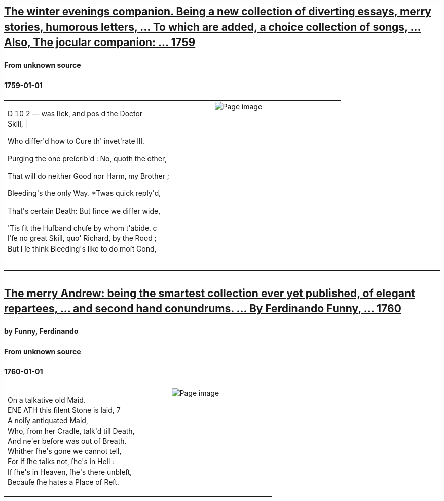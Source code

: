
## [The winter evenings companion. Being a new collection of diverting essays, merry stories, humorous letters, ... To which are added, a choice collection of songs, ... Also, The jocular companion: ...  1759](https://archive.org/details/bim_eighteenth-century_the-winter-evenings-comp_1759/page/n86/mode/1up?view=theater)

#### From unknown source

#### 1759-01-01

<table style="width: 100%;"><tr><td style="width: 50%">

  
D 10 2 — was ſick, and pos d the Doctor  
Skill, |  
  
Who differ&#x27;d how to Cure th&#x27; invet&#x27;rate Ill.  
  
Purging the one preſcrib&#x27;d : No, quoth the other,  
  
That will do neither Good nor Harm, my Brother ;  
  
Bleeding&#x27;s the only Way. *Twas quick reply&#x27;d,  
  
That&#x27;s certain Death: But fince we differ wide,  
  
&#x27;Tis fit the Huſband chuſe by whom t&#x27;abide. c  
I&#x27;ſe no great Skill, quo&#x27; Richard, by the Rood ;  
But I ſe think Bleeding&#x27;s like to do moſt Cond,
</td><td style="width: 50%; max-height: 75%; margin: auto; display: block;">
<img alt="Page image" src="https://iiif.archive.org/image/iiif/2/bim_eighteenth-century_the-winter-evenings-comp_1759%2Fbim_eighteenth-century_the-winter-evenings-comp_1759_jp2.zip%2Fbim_eighteenth-century_the-winter-evenings-comp_1759_jp2%2Fbim_eighteenth-century_the-winter-evenings-comp_1759_0086.jp2/pct:13.728129205921938,32.657042528287164,67.74338268281741,18.480946807127065/!600,600/0/default.jpg"/>
</td>
</tr></table>

---

## [The merry Andrew: being the smartest collection ever yet published, of elegant repartees, ... and second hand conundrums. ... By Ferdinando Funny, ...  1760](https://archive.org/details/bim_eighteenth-century_the-merry-andrew-being-_funny-ferdinando_1760/page/n144/mode/1up?view=theater)

#### by Funny, Ferdinando

#### From unknown source

#### 1760-01-01

<table style="width: 100%;"><tr><td style="width: 50%">

  
  
On a talkative old Maid.  
ENE ATH this filent Stone is laid, 7  
A noiſy antiquated Maid,  
Who, from her Cradle, talk&#x27;d till Death,  
And ne&#x27;er before was out of Breath.  
Whither ſhe&#x27;s gone we cannot tell,  
For if ſhe talks not, ſhe&#x27;s in Hell :  
If ſhe&#x27;s in Heaven, ſhe&#x27;s there unbleſt,  
Becauſe ſhe hates a Place of Reſt.
</td><td style="width: 50%; max-height: 75%; margin: auto; display: block;">
<img alt="Page image" src="https://iiif.archive.org/image/iiif/2/bim_eighteenth-century_the-merry-andrew-being-_funny-ferdinando_1760%2Fbim_eighteenth-century_the-merry-andrew-being-_funny-ferdinando_1760_jp2.zip%2Fbim_eighteenth-century_the-merry-andrew-being-_funny-ferdinando_1760_jp2%2Fbim_eighteenth-century_the-merry-andrew-being-_funny-ferdinando_1760_0144.jp2/pct:19.87866531850354,54.815828770532605,61.21334681496461,16.587854654056745/!600,600/0/default.jpg"/>
</td>
</tr></table>
